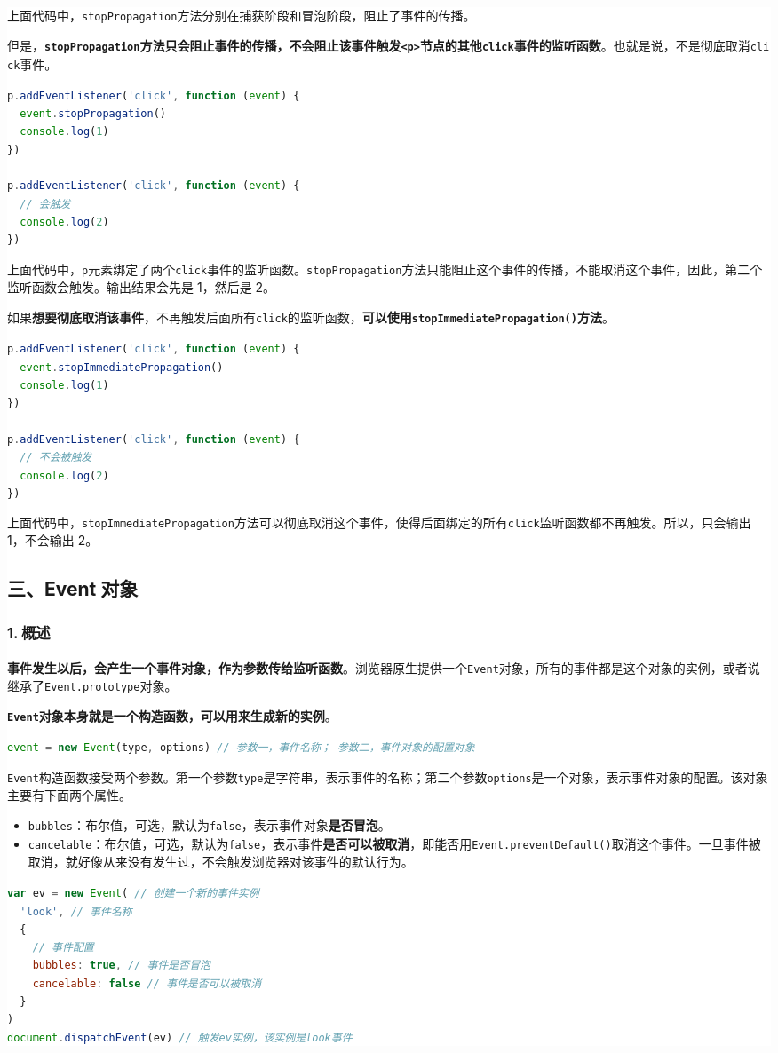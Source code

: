 上面代码中，`stopPropagation`方法分别在捕获阶段和冒泡阶段，阻止了事件的传播。

但是，**`stopPropagation`方法只会阻止事件的传播，不会阻止该事件触发`<p>`节点的其他`click`事件的监听函数**。也就是说，不是彻底取消`click`事件。

```js
p.addEventListener('click', function (event) {
  event.stopPropagation()
  console.log(1)
})

p.addEventListener('click', function (event) {
  // 会触发
  console.log(2)
})
```

上面代码中，`p`元素绑定了两个`click`事件的监听函数。`stopPropagation`方法只能阻止这个事件的传播，不能取消这个事件，因此，第二个监听函数会触发。输出结果会先是 1，然后是 2。

如果**想要彻底取消该事件**，不再触发后面所有`click`的监听函数，**可以使用`stopImmediatePropagation()`方法**。

```js
p.addEventListener('click', function (event) {
  event.stopImmediatePropagation()
  console.log(1)
})

p.addEventListener('click', function (event) {
  // 不会被触发
  console.log(2)
})
```

上面代码中，`stopImmediatePropagation`方法可以彻底取消这个事件，使得后面绑定的所有`click`监听函数都不再触发。所以，只会输出 1，不会输出 2。

## 三、Event 对象

### 1. 概述

**事件发生以后，会产生一个事件对象，作为参数传给监听函数**。浏览器原生提供一个`Event`对象，所有的事件都是这个对象的实例，或者说继承了`Event.prototype`对象。

**`Event`对象本身就是一个构造函数，可以用来生成新的实例**。

```js
event = new Event(type, options) // 参数一，事件名称； 参数二，事件对象的配置对象
```

`Event`构造函数接受两个参数。第一个参数`type`是字符串，表示事件的名称；第二个参数`options`是一个对象，表示事件对象的配置。该对象主要有下面两个属性。

- `bubbles`：布尔值，可选，默认为`false`，表示事件对象**是否冒泡**。
- `cancelable`：布尔值，可选，默认为`false`，表示事件**是否可以被取消**，即能否用`Event.preventDefault()`取消这个事件。一旦事件被取消，就好像从来没有发生过，不会触发浏览器对该事件的默认行为。

```js
var ev = new Event( // 创建一个新的事件实例
  'look', // 事件名称
  {
    // 事件配置
    bubbles: true, // 事件是否冒泡
    cancelable: false // 事件是否可以被取消
  }
)
document.dispatchEvent(ev) // 触发ev实例，该实例是look事件
```
